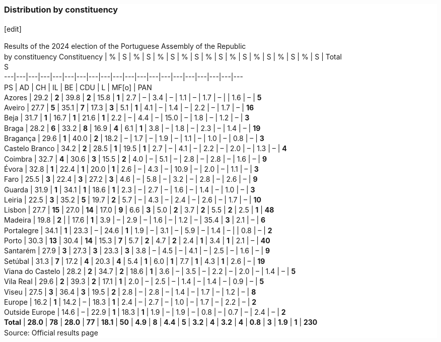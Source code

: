 ### Distribution by constituency

[edit]

Results of the 2024 election of the Portuguese Assembly of the Republic  
by constituency  Constituency | % | S | % | S | % | S | % | S | % | S | % | S | % | S | % | S | % | S  | Total  
S  
---|---|---|---|---|---|---|---|---|---|---|---|---|---|---|---|---|---|---|---  
PS | AD | CH | IL | BE | CDU | L | MF[o] | PAN  
Azores | 29.2  | **2** | 39.8  | **2** | 15.8  | **1** | 2.7  | –  | 3.4  | –  | 1.1  | –  | 1.7  | –  |  | 1.6  | –  | **5**  
Aveiro | 27.7  | **5** | 35.1  | **7** | 17.3  | **3** | 5.1  | **1** | 4.1  | –  | 1.4  | –  | 2.2  | –  | 1.7  | –  | **16**  
Beja | 31.7  | **1** | 16.7  | **1** | 21.6  | **1** | 2.2  | –  | 4.4  | –  | 15.0  | –  | 1.8  | –  | 1.2  | –  | **3**  
Braga | 28.2  | **6** | 33.2  | **8** | 16.9  | **4** | 6.1  | **1** | 3.8  | –  | 1.8  | –  | 2.3  | –  | 1.4  | –  | **19**  
Bragança | 29.6  | **1** | 40.0  | **2** | 18.2  | –  | 1.7  | –  | 1.9  | –  | 1.1  | –  | 1.0  | –  | 0.8  | –  | **3**  
Castelo Branco | 34.2  | **2** | 28.5  | **1** | 19.5  | **1** | 2.7  | –  | 4.1  | –  | 2.2  | –  | 2.0  | –  | 1.3  | –  | **4**  
Coimbra | 32.7  | **4** | 30.6  | **3** | 15.5  | **2** | 4.0  | –  | 5.1  | –  | 2.8  | –  | 2.8  | –  | 1.6  | –  | **9**  
Évora | 32.8  | **1** | 22.4  | **1** | 20.0  | **1** | 2.6  | –  | 4.3  | –  | 10.9  | –  | 2.0  | –  | 1.1  | –  | **3**  
Faro | 25.5  | **3** | 22.4  | **3** | 27.2  | **3** | 4.6  | –  | 5.8  | –  | 3.2  | –  | 2.8  | –  | 2.6  | –  | **9**  
Guarda | 31.9  | **1** | 34.1  | **1** | 18.6  | **1** | 2.3  | –  | 2.7  | –  | 1.6  | –  | 1.4  | –  | 1.0  | –  | **3**  
Leiria | 22.5  | **3** | 35.2  | **5** | 19.7  | **2** | 5.7  | –  | 4.3  | –  | 2.4  | –  | 2.6  | –  | 1.7  | –  | **10**  
Lisbon | 27.7  | **15** | 27.0  | **14** | 17.0  | **9** | 6.6  | **3** | 5.0  | **2** | 3.7  | **2** | 5.5  | **2** | 2.5  | **1** | **48**  
Madeira | 19.8  | **2** |  | 17.6  | **1** | 3.9  | –  | 2.9  | –  | 1.6  | –  | 1.2  | –  | 35.4  | **3** | 2.1  | –  | **6**  
Portalegre | 34.1  | **1** | 23.3  | –  | 24.6  | **1** | 1.9  | –  | 3.1  | –  | 5.9  | –  | 1.4  | –  |  | 0.8  | –  | **2**  
Porto | 30.3  | **13** | 30.4  | **14** | 15.3  | **7** | 5.7  | **2** | 4.7  | **2** | 2.4  | **1** | 3.4  | **1** | 2.1  | –  | **40**  
Santarém | 27.9  | **3** | 27.3  | **3** | 23.3  | **3** | 3.8  | –  | 4.5  | –  | 4.1  | –  | 2.5  | –  | 1.6  | –  | **9**  
Setúbal | 31.3  | **7** | 17.2  | **4** | 20.3  | **4** | 5.4  | **1** | 6.0  | **1** | 7.7  | **1** | 4.3  | **1** | 2.6  | –  | **19**  
Viana do Castelo | 28.2  | **2** | 34.7  | **2** | 18.6  | **1** | 3.6  | –  | 3.5  | –  | 2.2  | –  | 2.0  | –  | 1.4  | –  | **5**  
Vila Real | 29.6  | **2** | 39.3  | **2** | 17.1  | **1** | 2.0  | –  | 2.5  | –  | 1.4  | –  | 1.4  | –  | 0.9  | –  | **5**  
Viseu | 27.5  | **3** | 36.4  | **3** | 19.5  | **2** | 2.8  | –  | 2.8  | –  | 1.4  | –  | 1.7  | –  | 1.2  | –  | **8**  
Europe | 16.2  | **1** | 14.2  | –  | 18.3  | **1** | 2.4  | –  | 2.7  | –  | 1.0  | –  | 1.7  | –  | 2.2  | –  | **2**  
Outside Europe | 14.6  | –  | 22.9  | **1** | 18.3  | **1** | 1.9  | –  | 1.9  | –  | 0.8  | –  | 0.7  | –  | 2.4  | –  | **2**  
**Total** | **28.0** | **78** | **28.0** | **77** | **18.1** | **50** | **4.9** | **8** | **4.4** | **5** | **3.2** | **4** | **3.2** | **4** | **0.8** | **3** | **1.9** | **1** | **230**  
Source: Official results page  
  